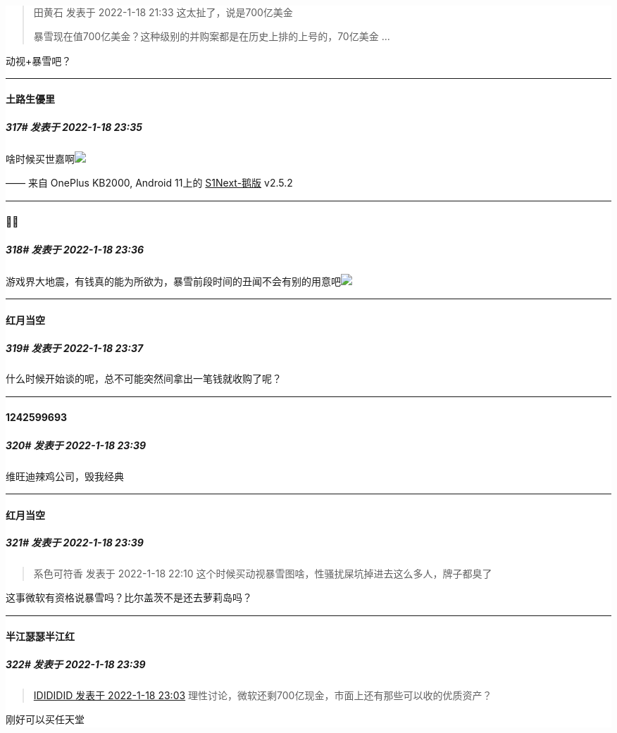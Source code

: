 <blockquote>田黄石 发表于 2022-1-18 21:33
这太扯了，说是700亿美金

暴雪现在值700亿美金？这种级别的并购案都是在历史上排的上号的，70亿美金 ...</blockquote>
动视+暴雪吧？

*****

####  土路生優里  
##### 317#       发表于 2022-1-18 23:35

啥时候买世嘉啊<img src="https://static.saraba1st.com/image/smiley/face2017/037.png" referrerpolicy="no-referrer">

—— 来自 OnePlus KB2000, Android 11上的 [S1Next-鹅版](https://github.com/ykrank/S1-Next/releases) v2.5.2

*****

####  🐳❕  
##### 318#       发表于 2022-1-18 23:36

游戏界大地震，有钱真的能为所欲为，暴雪前段时间的丑闻不会有别的用意吧<img src="https://static.saraba1st.com/image/smiley/face2017/026.png" referrerpolicy="no-referrer">

*****

####  红月当空  
##### 319#       发表于 2022-1-18 23:37

什么时候开始谈的呢，总不可能突然间拿出一笔钱就收购了呢？

*****

####  1242599693  
##### 320#       发表于 2022-1-18 23:39

维旺迪辣鸡公司，毁我经典

*****

####  红月当空  
##### 321#       发表于 2022-1-18 23:39

<blockquote>系色可符香 发表于 2022-1-18 22:10
这个时候买动视暴雪图啥，性骚扰屎坑掉进去这么多人，牌子都臭了</blockquote>
这事微软有资格说暴雪吗？比尔盖茨不是还去萝莉岛吗？

*****

####  半江瑟瑟半江红  
##### 322#       发表于 2022-1-18 23:39

<blockquote><a href="httphttps://bbs.saraba1st.com/2b/forum.php?mod=redirect&amp;goto=findpost&amp;pid=54343147&amp;ptid=2048036" target="_blank">IDIDIDID 发表于 2022-1-18 23:03</a>
理性讨论，微软还剩700亿现金，市面上还有那些可以收的优质资产？</blockquote>
刚好可以买任天堂
